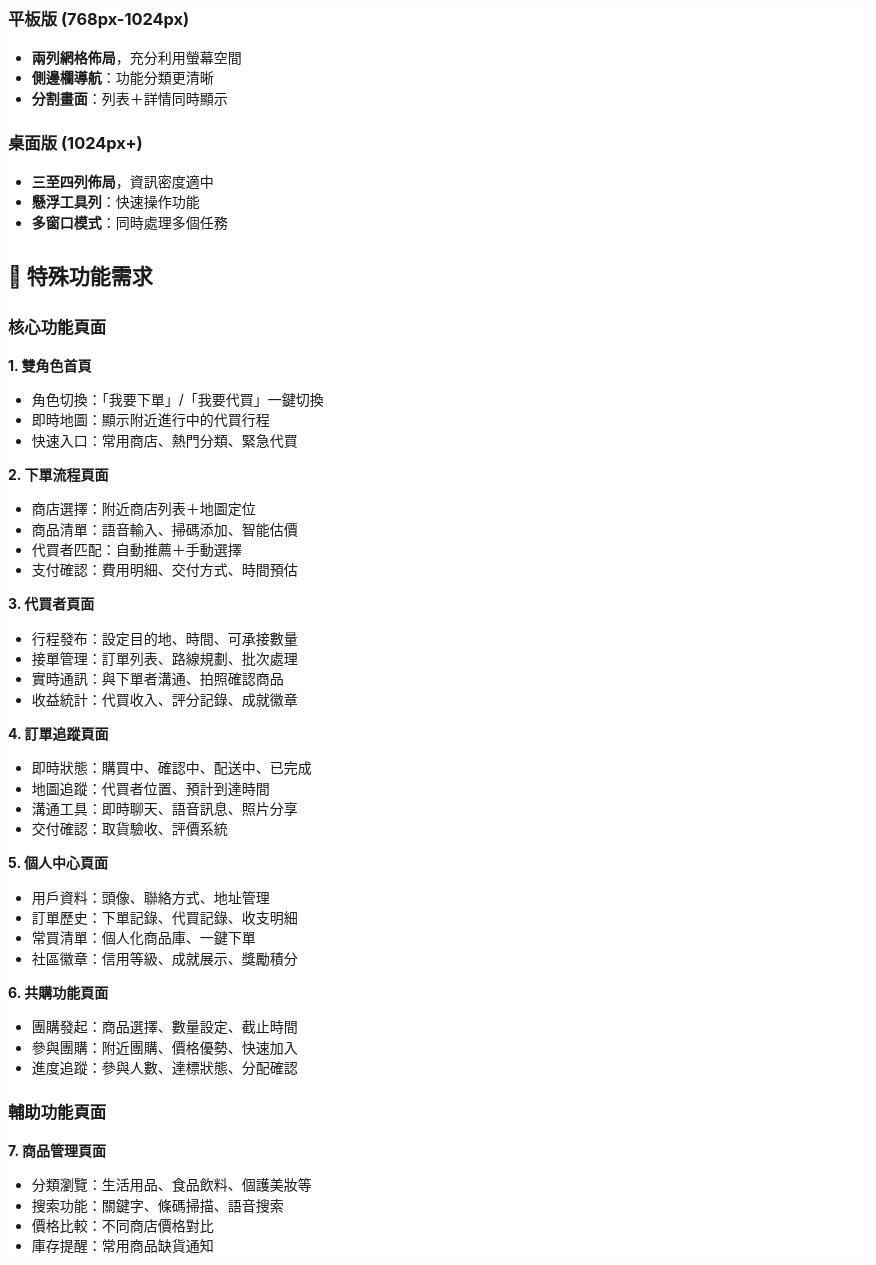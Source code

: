 ### 平板版 (768px-1024px)
- **兩列網格佈局**，充分利用螢幕空間
- **側邊欄導航**：功能分類更清晰
- **分割畫面**：列表＋詳情同時顯示

### 桌面版 (1024px+)
- **三至四列佈局**，資訊密度適中
- **懸浮工具列**：快速操作功能
- **多窗口模式**：同時處理多個任務

## 🎯 特殊功能需求

### 核心功能頁面

**1. 雙角色首頁**
- 角色切換：「我要下單」/「我要代買」一鍵切換
- 即時地圖：顯示附近進行中的代買行程
- 快速入口：常用商店、熱門分類、緊急代買

**2. 下單流程頁面**
- 商店選擇：附近商店列表＋地圖定位
- 商品清單：語音輸入、掃碼添加、智能估價
- 代買者匹配：自動推薦＋手動選擇
- 支付確認：費用明細、交付方式、時間預估

**3. 代買者頁面**
- 行程發布：設定目的地、時間、可承接數量
- 接單管理：訂單列表、路線規劃、批次處理
- 實時通訊：與下單者溝通、拍照確認商品
- 收益統計：代買收入、評分記錄、成就徽章

**4. 訂單追蹤頁面**
- 即時狀態：購買中、確認中、配送中、已完成
- 地圖追蹤：代買者位置、預計到達時間
- 溝通工具：即時聊天、語音訊息、照片分享
- 交付確認：取貨驗收、評價系統

**5. 個人中心頁面**
- 用戶資料：頭像、聯絡方式、地址管理
- 訂單歷史：下單記錄、代買記錄、收支明細
- 常買清單：個人化商品庫、一鍵下單
- 社區徽章：信用等級、成就展示、獎勵積分

**6. 共購功能頁面**
- 團購發起：商品選擇、數量設定、截止時間
- 參與團購：附近團購、價格優勢、快速加入
- 進度追蹤：參與人數、達標狀態、分配確認

### 輔助功能頁面

**7. 商品管理頁面**
- 分類瀏覽：生活用品、食品飲料、個護美妝等
- 搜索功能：關鍵字、條碼掃描、語音搜索
- 價格比較：不同商店價格對比
- 庫存提醒：常用商品缺貨通知
